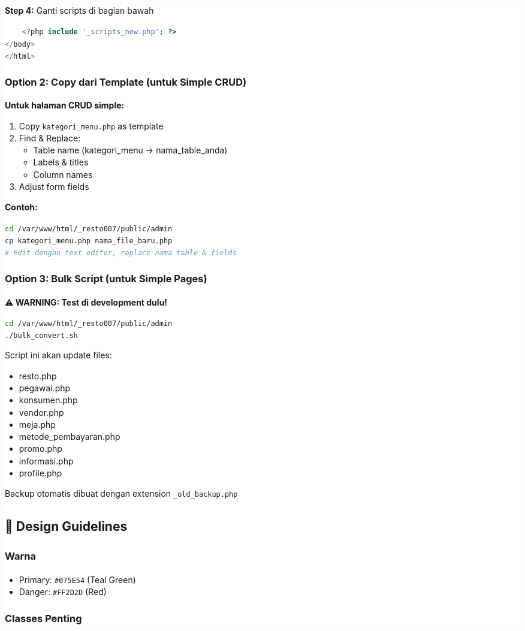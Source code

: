 **Step 4:** Ganti scripts di bagian bawah
```php
    <?php include '_scripts_new.php'; ?>
</body>
</html>
```

### Option 2: Copy dari Template (untuk Simple CRUD)

**Untuk halaman CRUD simple:**
1. Copy `kategori_menu.php` as template
2. Find & Replace:
   - Table name (kategori_menu → nama_table_anda)
   - Labels & titles
   - Column names
3. Adjust form fields

**Contoh:**
```bash
cd /var/www/html/_resto007/public/admin
cp kategori_menu.php nama_file_baru.php
# Edit dengan text editor, replace nama table & fields
```

### Option 3: Bulk Script (untuk Simple Pages)

**⚠️ WARNING: Test di development dulu!**

```bash
cd /var/www/html/_resto007/public/admin
./bulk_convert.sh
```

Script ini akan update files:
- resto.php
- pegawai.php
- konsumen.php
- vendor.php
- meja.php
- metode_pembayaran.php
- promo.php
- informasi.php
- profile.php

Backup otomatis dibuat dengan extension `_old_backup.php`

## 🎨 Design Guidelines

### Warna
- Primary: `#075E54` (Teal Green)
- Danger: `#FF2D2D` (Red)

### Classes Penting
